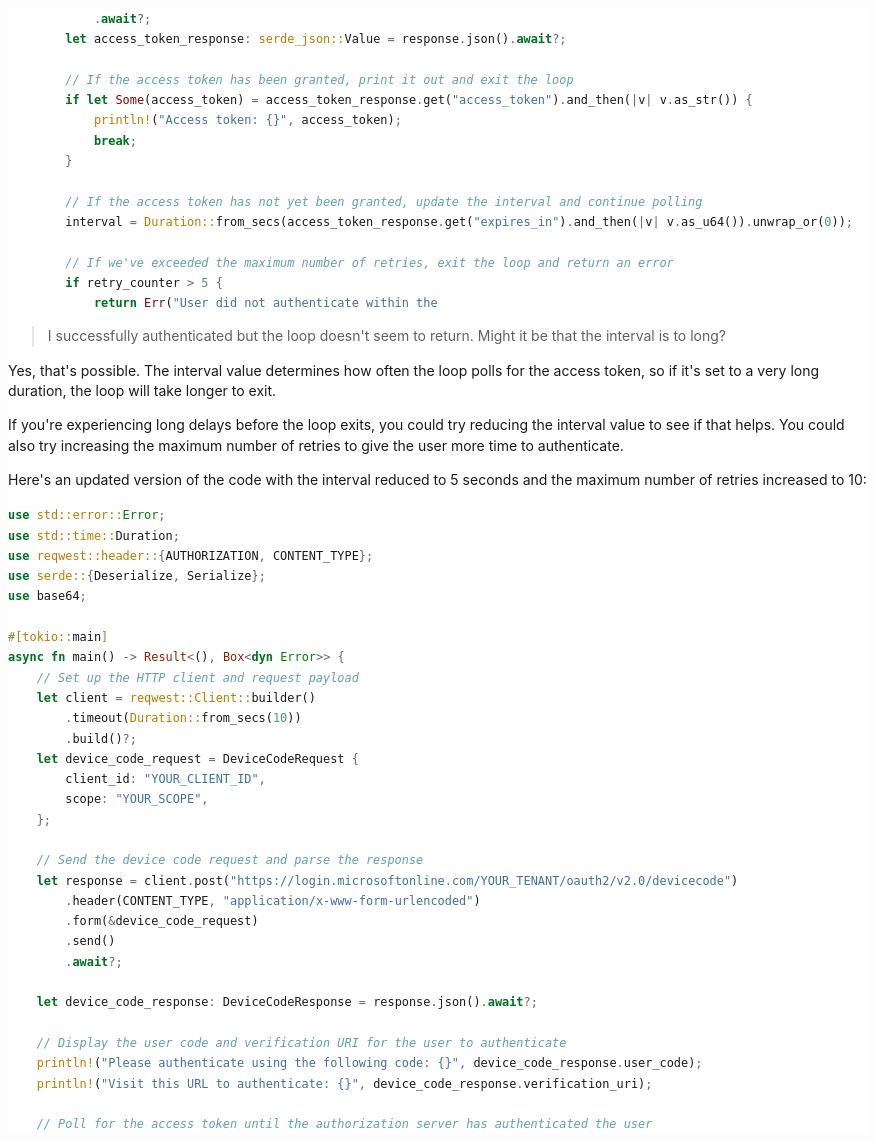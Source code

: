 ```rust
            .await?;
        let access_token_response: serde_json::Value = response.json().await?;

        // If the access token has been granted, print it out and exit the loop
        if let Some(access_token) = access_token_response.get("access_token").and_then(|v| v.as_str()) {
            println!("Access token: {}", access_token);
            break;
        }

        // If the access token has not yet been granted, update the interval and continue polling
        interval = Duration::from_secs(access_token_response.get("expires_in").and_then(|v| v.as_u64()).unwrap_or(0));

        // If we've exceeded the maximum number of retries, exit the loop and return an error
        if retry_counter > 5 {
            return Err("User did not authenticate within the
```

> I successfully authenticated but the loop doesn't seem to return. Might it be that the interval is to long?

Yes, that's possible. The interval value determines how often the loop polls for the access token, so if it's set to a very long duration, the loop will take longer to exit.

If you're experiencing long delays before the loop exits, you could try reducing the interval value to see if that helps. You could also try increasing the maximum number of retries to give the user more time to authenticate.

Here's an updated version of the code with the interval reduced to 5 seconds and the maximum number of retries increased to 10:

```rust
use std::error::Error;
use std::time::Duration;
use reqwest::header::{AUTHORIZATION, CONTENT_TYPE};
use serde::{Deserialize, Serialize};
use base64;

#[tokio::main]
async fn main() -> Result<(), Box<dyn Error>> {
    // Set up the HTTP client and request payload
    let client = reqwest::Client::builder()
        .timeout(Duration::from_secs(10))
        .build()?;
    let device_code_request = DeviceCodeRequest {
        client_id: "YOUR_CLIENT_ID",
        scope: "YOUR_SCOPE",
    };

    // Send the device code request and parse the response
    let response = client.post("https://login.microsoftonline.com/YOUR_TENANT/oauth2/v2.0/devicecode")
        .header(CONTENT_TYPE, "application/x-www-form-urlencoded")
        .form(&device_code_request)
        .send()
        .await?;

    let device_code_response: DeviceCodeResponse = response.json().await?;
    
    // Display the user code and verification URI for the user to authenticate
    println!("Please authenticate using the following code: {}", device_code_response.user_code);
    println!("Visit this URL to authenticate: {}", device_code_response.verification_uri);

    // Poll for the access token until the authorization server has authenticated the user
```